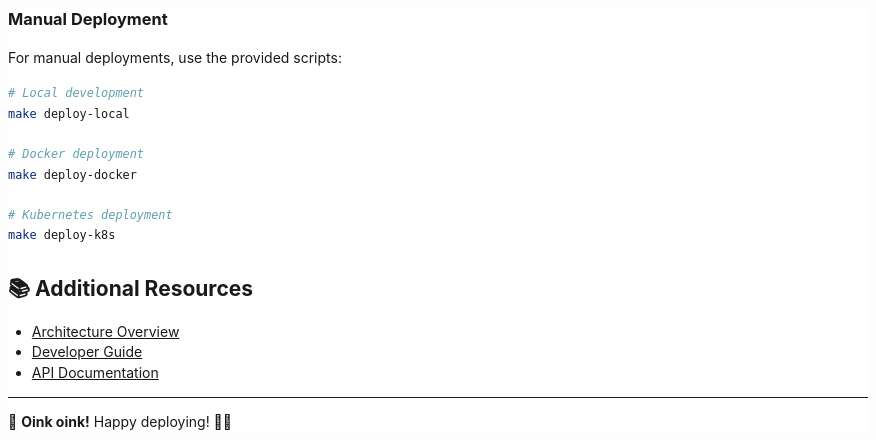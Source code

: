 ### Manual Deployment

For manual deployments, use the provided scripts:

```bash
# Local development
make deploy-local

# Docker deployment
make deploy-docker

# Kubernetes deployment
make deploy-k8s
```

## 📚 Additional Resources

- [Architecture Overview](src/bot/ARCHITECTURE_OVERVIEW.md)
- [Developer Guide](src/bot/DEVELOPER_GUIDE.md)
- [API Documentation](docs/api.md)

---

🐷 **Oink oink!** Happy deploying! 🐽✨
